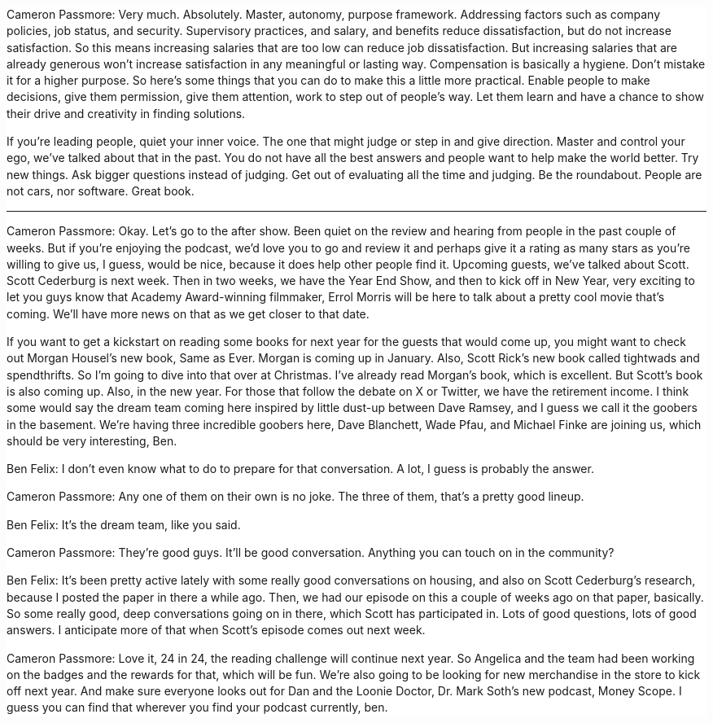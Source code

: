 Cameron Passmore: Very much. Absolutely. Master, autonomy, purpose framework. Addressing factors such as company policies, job status, and security. Supervisory practices, and salary, and benefits reduce dissatisfaction, but do not increase satisfaction. So this means increasing salaries that are too low can reduce job dissatisfaction. But increasing salaries that are already generous won’t increase satisfaction in any meaningful or lasting way. Compensation is basically a hygiene. Don’t mistake it for a higher purpose. So here’s some things that you can do to make this a little more practical. Enable people to make decisions, give them permission, give them attention, work to step out of people’s way. Let them learn and have a chance to show their drive and creativity in finding solutions.

If you’re leading people, quiet your inner voice. The one that might judge or step in and give direction. Master and control your ego, we’ve talked about that in the past. You do not have all the best answers and people want to help make the world better. Try new things. Ask bigger questions instead of judging. Get out of evaluating all the time and judging. Be the roundabout. People are not cars, nor software. Great book. 

***

Cameron Passmore: Okay. Let’s go to the after show. Been quiet on the review and hearing from people in the past couple of weeks. But if you’re enjoying the podcast, we’d love you to go and review it and perhaps give it a rating as many stars as you’re willing to give us, I guess, would be nice, because it does help other people find it. Upcoming guests, we’ve talked about Scott. Scott Cederburg is next week. Then in two weeks, we have the Year End Show, and then to kick off in New Year, very exciting to let you guys know that Academy Award-winning filmmaker, Errol Morris will be here to talk about a pretty cool movie that’s coming. We’ll have more news on that as we get closer to that date.

If you want to get a kickstart on reading some books for next year for the guests that would come up, you might want to check out Morgan Housel’s new book, Same as Ever. Morgan is coming up in January. Also, Scott Rick’s new book called tightwads and spendthrifts. So I’m going to dive into that over at Christmas. I’ve already read Morgan’s book, which is excellent. But Scott’s book is also coming up. Also, in the new year. For those that follow the debate on X or Twitter, we have the retirement income. I think some would say the dream team coming here inspired by little dust-up between Dave Ramsey, and I guess we call it the goobers in the basement. We’re having three incredible goobers here, Dave Blanchett, Wade Pfau, and Michael Finke are joining us, which should be very interesting, Ben.

Ben Felix: I don’t even know what to do to prepare for that conversation. A lot, I guess is probably the answer.

Cameron Passmore: Any one of them on their own is no joke. The three of them, that’s a pretty good lineup.

Ben Felix: It’s the dream team, like you said.

Cameron Passmore: They’re good guys. It’ll be good conversation. Anything you can touch on in the community?

Ben Felix: It’s been pretty active lately with some really good conversations on housing, and also on Scott Cederburg’s research, because I posted the paper in there a while ago. Then, we had our episode on this a couple of weeks ago on that paper, basically. So some really good, deep conversations going on in there, which Scott has participated in. Lots of good questions, lots of good answers. I anticipate more of that when Scott’s episode comes out next week.

Cameron Passmore: Love it, 24 in 24, the reading challenge will continue next year. So Angelica and the team had been working on the badges and the rewards for that, which will be fun. We’re also going to be looking for new merchandise in the store to kick off next year. And make sure everyone looks out for Dan and the Loonie Doctor, Dr. Mark Soth’s new podcast, Money Scope. I guess you can find that wherever you find your podcast currently, ben.
